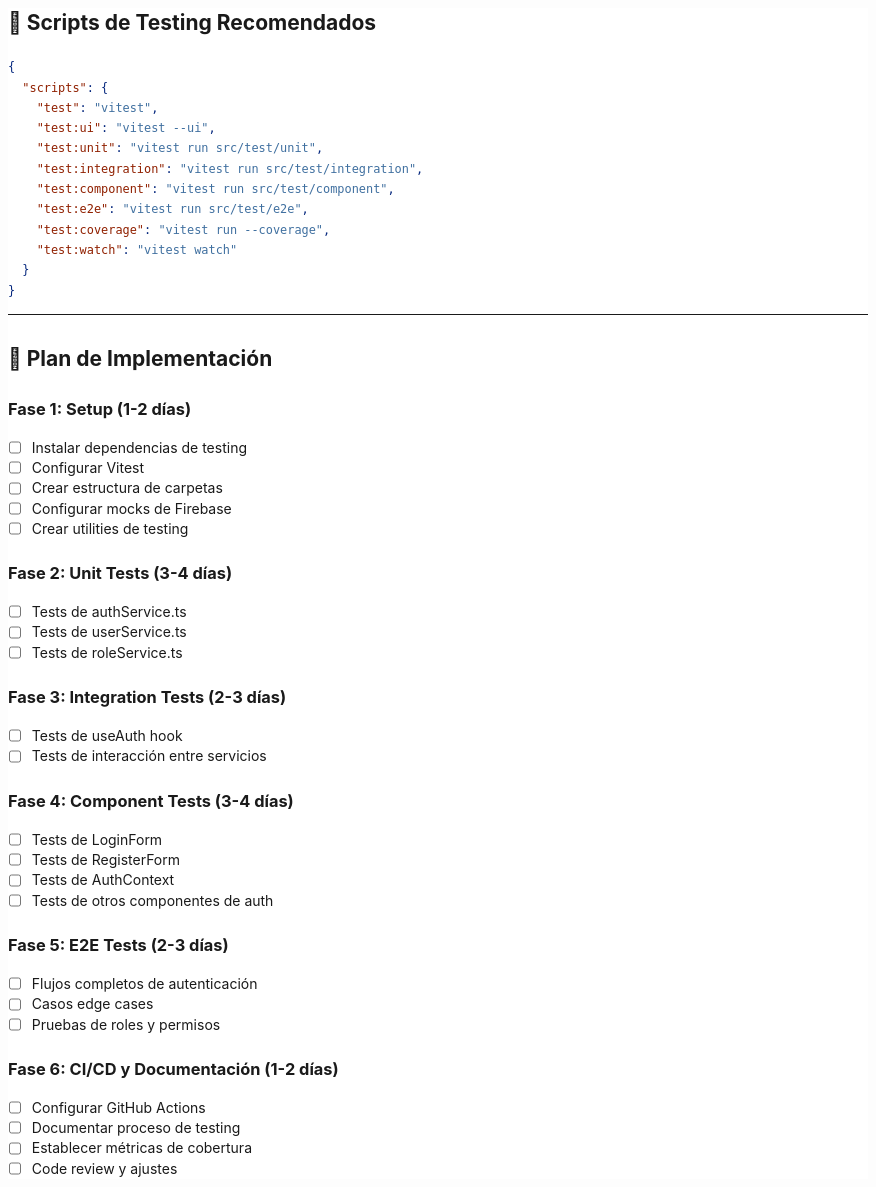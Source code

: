 
## 📝 Scripts de Testing Recomendados

```json
{
  "scripts": {
    "test": "vitest",
    "test:ui": "vitest --ui",
    "test:unit": "vitest run src/test/unit",
    "test:integration": "vitest run src/test/integration",
    "test:component": "vitest run src/test/component",
    "test:e2e": "vitest run src/test/e2e",
    "test:coverage": "vitest run --coverage",
    "test:watch": "vitest watch"
  }
}
```

---

## 🚀 Plan de Implementación

### Fase 1: Setup (1-2 días)
- [ ] Instalar dependencias de testing
- [ ] Configurar Vitest
- [ ] Crear estructura de carpetas
- [ ] Configurar mocks de Firebase
- [ ] Crear utilities de testing

### Fase 2: Unit Tests (3-4 días)
- [ ] Tests de authService.ts
- [ ] Tests de userService.ts
- [ ] Tests de roleService.ts

### Fase 3: Integration Tests (2-3 días)
- [ ] Tests de useAuth hook
- [ ] Tests de interacción entre servicios

### Fase 4: Component Tests (3-4 días)
- [ ] Tests de LoginForm
- [ ] Tests de RegisterForm
- [ ] Tests de AuthContext
- [ ] Tests de otros componentes de auth

### Fase 5: E2E Tests (2-3 días)
- [ ] Flujos completos de autenticación
- [ ] Casos edge cases
- [ ] Pruebas de roles y permisos

### Fase 6: CI/CD y Documentación (1-2 días)
- [ ] Configurar GitHub Actions
- [ ] Documentar proceso de testing
- [ ] Establecer métricas de cobertura
- [ ] Code review y ajustes
